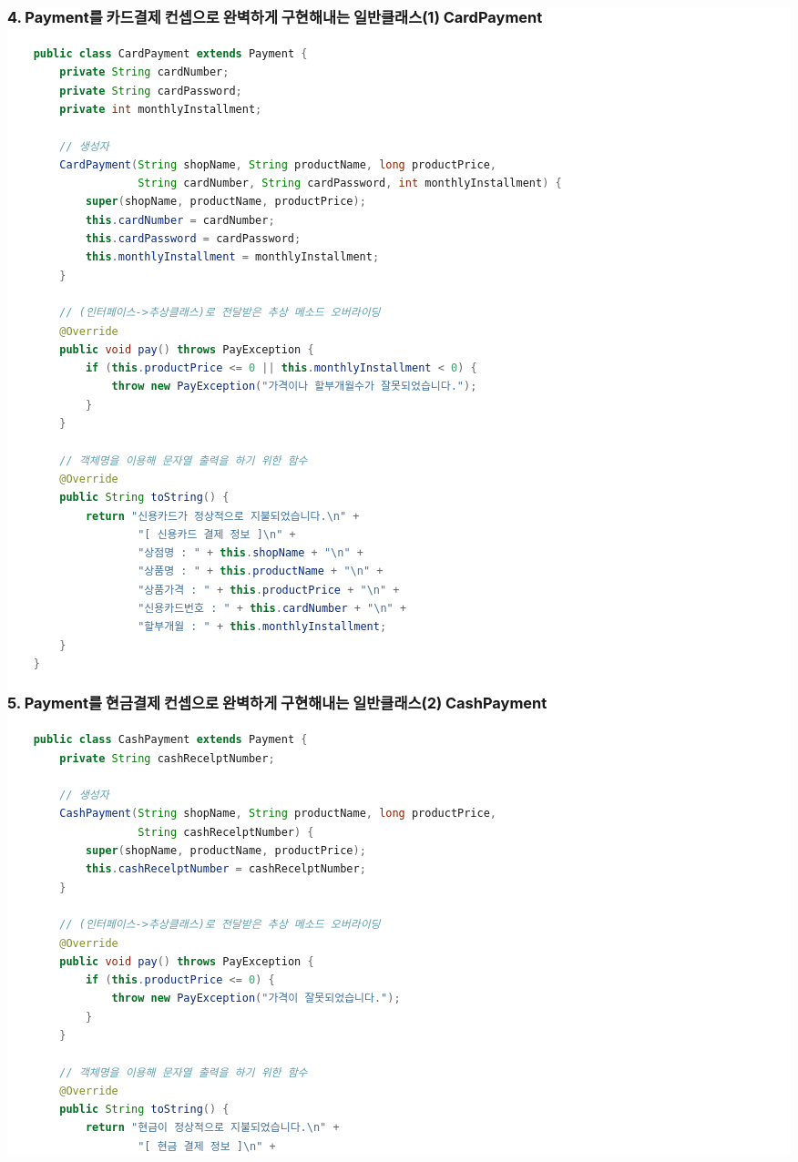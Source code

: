 ### 4. Payment를 카드결제 컨셉으로 완벽하게 구현해내는 일반클래스(1) CardPayment
```java
	public class CardPayment extends Payment {
		private String cardNumber;
		private String cardPassword;
		private int monthlyInstallment;

		// 생성자
		CardPayment(String shopName, String productName, long productPrice,
					String cardNumber, String cardPassword, int monthlyInstallment) {
			super(shopName, productName, productPrice);
			this.cardNumber = cardNumber;
			this.cardPassword = cardPassword;
			this.monthlyInstallment = monthlyInstallment;
		}

		// (인터페이스->추상클래스)로 전달받은 추상 메소드 오버라이딩
		@Override
		public void pay() throws PayException {
			if (this.productPrice <= 0 || this.monthlyInstallment < 0) {
				throw new PayException("가격이나 할부개월수가 잘못되었습니다.");
			}
		}

		// 객체명을 이용해 문자열 출력을 하기 위한 함수
		@Override
		public String toString() {
			return "신용카드가 정상적으로 지불되었습니다.\n" +
					"[ 신용카드 결제 정보 ]\n" +
					"상점명 : " + this.shopName + "\n" +
					"상품명 : " + this.productName + "\n" +
					"상품가격 : " + this.productPrice + "\n" +
					"신용카드번호 : " + this.cardNumber + "\n" +
					"할부개월 : " + this.monthlyInstallment;
		}
	}
```

### 5. Payment를 현금결제 컨셉으로 완벽하게 구현해내는 일반클래스(2) CashPayment
```java
	public class CashPayment extends Payment {
		private String cashRecelptNumber;

		// 생성자
		CashPayment(String shopName, String productName, long productPrice,
					String cashRecelptNumber) {
			super(shopName, productName, productPrice);
			this.cashRecelptNumber = cashRecelptNumber;
		}

		// (인터페이스->추상클래스)로 전달받은 추상 메소드 오버라이딩
		@Override
		public void pay() throws PayException {
			if (this.productPrice <= 0) {
				throw new PayException("가격이 잘못되었습니다.");
			}
		}

		// 객체명을 이용해 문자열 출력을 하기 위한 함수
		@Override
		public String toString() {
			return "현금이 정상적으로 지불되었습니다.\n" +
					"[ 현금 결제 정보 ]\n" +
```